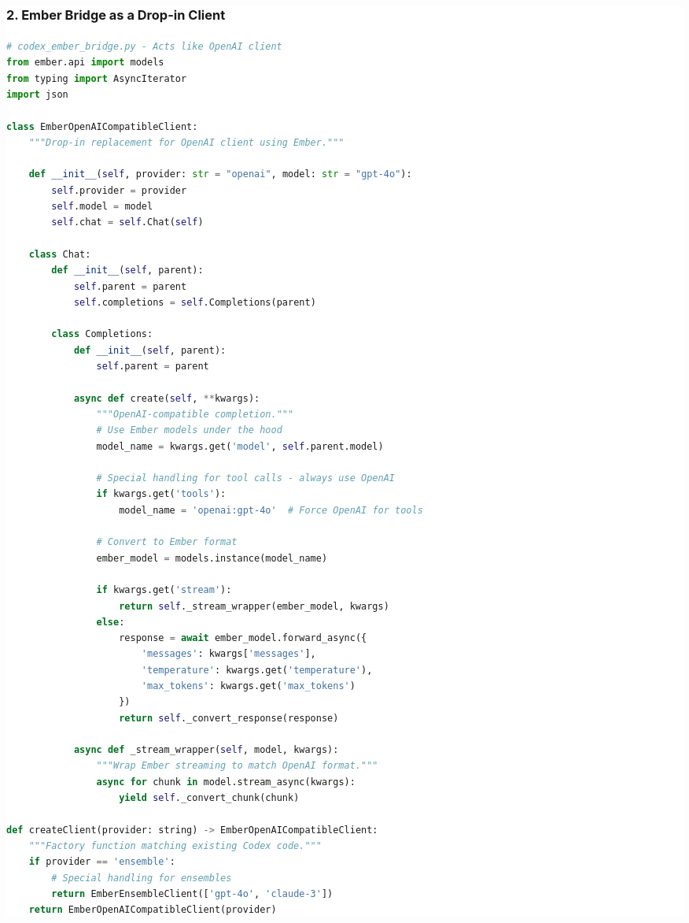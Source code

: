 ### 2. Ember Bridge as a Drop-in Client

```python
# codex_ember_bridge.py - Acts like OpenAI client
from ember.api import models
from typing import AsyncIterator
import json

class EmberOpenAICompatibleClient:
    """Drop-in replacement for OpenAI client using Ember."""
    
    def __init__(self, provider: str = "openai", model: str = "gpt-4o"):
        self.provider = provider
        self.model = model
        self.chat = self.Chat(self)
    
    class Chat:
        def __init__(self, parent):
            self.parent = parent
            self.completions = self.Completions(parent)
        
        class Completions:
            def __init__(self, parent):
                self.parent = parent
            
            async def create(self, **kwargs):
                """OpenAI-compatible completion."""
                # Use Ember models under the hood
                model_name = kwargs.get('model', self.parent.model)
                
                # Special handling for tool calls - always use OpenAI
                if kwargs.get('tools'):
                    model_name = 'openai:gpt-4o'  # Force OpenAI for tools
                
                # Convert to Ember format
                ember_model = models.instance(model_name)
                
                if kwargs.get('stream'):
                    return self._stream_wrapper(ember_model, kwargs)
                else:
                    response = await ember_model.forward_async({
                        'messages': kwargs['messages'],
                        'temperature': kwargs.get('temperature'),
                        'max_tokens': kwargs.get('max_tokens')
                    })
                    return self._convert_response(response)
            
            async def _stream_wrapper(self, model, kwargs):
                """Wrap Ember streaming to match OpenAI format."""
                async for chunk in model.stream_async(kwargs):
                    yield self._convert_chunk(chunk)

def createClient(provider: string) -> EmberOpenAICompatibleClient:
    """Factory function matching existing Codex code."""
    if provider == 'ensemble':
        # Special handling for ensembles
        return EmberEnsembleClient(['gpt-4o', 'claude-3'])
    return EmberOpenAICompatibleClient(provider)
```
